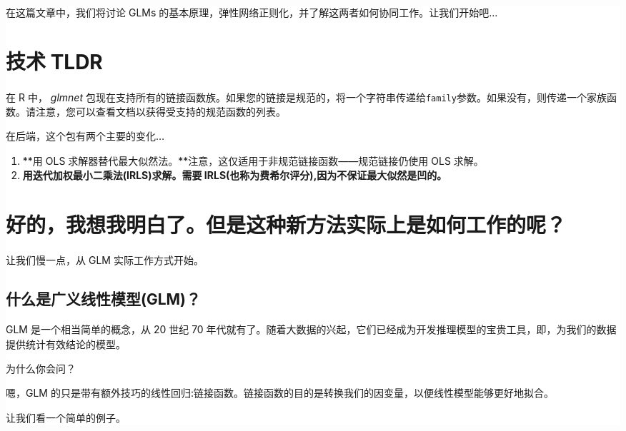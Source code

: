 在这篇文章中，我们将讨论 GLMs 的基本原理，弹性网络正则化，并了解这两者如何协同工作。让我们开始吧…

# 技术 TLDR

在 R 中， *glmnet* 包现在支持所有的链接函数族。如果您的链接是规范的，将一个字符串传递给`family`参数。如果没有，则传递一个家族函数。请注意，您可以查看文档以获得受支持的规范函数的列表。

在后端，这个包有两个主要的变化…

1.  **用 OLS 求解器替代最大似然法。**注意，这仅适用于非规范链接函数——规范链接仍使用 OLS 求解。
2.  **用迭代加权最小二乘法(IRLS)求解。需要 IRLS(也称为费希尔评分),因为不保证最大似然是凹的。**

# 好的，我想我明白了。但是这种新方法实际上是如何工作的呢？

让我们慢一点，从 GLM 实际工作方式开始。

## 什么是广义线性模型(GLM)？

GLM 是一个相当简单的概念，从 20 世纪 70 年代就有了。随着大数据的兴起，它们已经成为开发推理模型的宝贵工具，即，为我们的数据提供统计有效结论的模型。

为什么你会问？

嗯，GLM 的只是带有额外技巧的线性回归:链接函数。链接函数的目的是转换我们的因变量，以便线性模型能够更好地拟合。

让我们看一个简单的例子。
